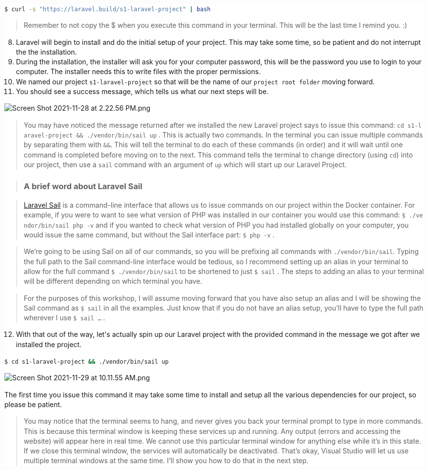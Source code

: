 ```Bash
$ curl -s "https://laravel.build/s1-laravel-project" | bash
```

> Remember to not copy the $ when you execute this command in your terminal. This will be the last time I remind you. :)

8. Laravel will begin to install and do the initial setup of your project. This may take some time, so be patient and do not interrupt the the installation.
9. During the installation, the installer will ask you for your computer password, this will be the password you use to login to your computer. The installer needs this to write files with the proper permissions.
10. We named our project `s1-laravel-project` so that will be the name of our `project root folder` moving forward.
11. You should see a success message, which tells us what our next steps will be.

![Screen Shot 2021-11-28 at 2.22.56 PM.png](S1-04:%20Creating%20a%20Laravel%20Project.assets/Screen%20Shot%202021-11-28%20at%202.22.56%20PM.png)

> You may have noticed the message returned after we installed the new Laravel project says to issue this command: `cd s1-laravel-project && ./vendor/bin/sail up` . This is actually two commands. In the terminal you can issue multiple commands by separating them with `&&`. This will tell the terminal to do each of these commands (in order) and it will wait until one command is completed before moving on to the next. This command tells the terminal to change directory (using `cd`) into our project, then use a `sail` command with an argument of `up` which will start up our Laravel Project.

> ### A brief word about Laravel Sail

> [Laravel Sail](https://laravel.com/docs/8.x/sail) is a command-line interface that allows us to issue commands on our project within the Docker container. For example, if you were to want to see what version of PHP was installed in our container you would use this command: `$ ./vendor/bin/sail php -v` and if you wanted to check what version of PHP you had installed globally on your computer, you would issue the same command, but without the Sail interface part: `$ php -v` .

> We’re going to be using Sail on all of our commands, so you will be prefixing all commands with `./vendor/bin/sail`. Typing the full path to the Sail command-line interface would be tedious, so I recommend setting up an alias in your terminal to allow for the full command `$ ./vendor/bin/sail` to be shortened to just `$ sail` . The steps to adding an alias to your terminal will be different depending on which terminal you have.

> For the purposes of this workshop, I will assume moving forward that you have also setup an alias and I will be showing the Sail command as `$ sail` in all the examples. Just know that if you do not have an alias setup, you’ll have to type the full path wherever I use `$ sail …` .

12. With that out of the way, let's actually spin up our Laravel project with the provided command in the message we got after we installed the project.

```Bash
$ cd s1-laravel-project && ./vendor/bin/sail up
```

![Screen Shot 2021-11-29 at 10.11.55 AM.png](S1-04:%20Creating%20a%20Laravel%20Project.assets/Screen%20Shot%202021-11-29%20at%2010.11.55%20AM.png)

The first time you issue this command it may take some time to install and setup all the various dependencies for our project, so please be patient.

> You may notice that the terminal seems to hang, and never gives you back your terminal prompt to type in more commands. This is because this terminal window is keeping these services up and running. Any output (errors and accessing the website) will appear here in real time. We cannot use this particular terminal window for anything else while it’s in this state. If we close this terminal window, the services will automatically be deactivated. That’s okay, Visual Studio will let us use multiple terminal windows at the same time. I’ll show you how to do that in the next step.
